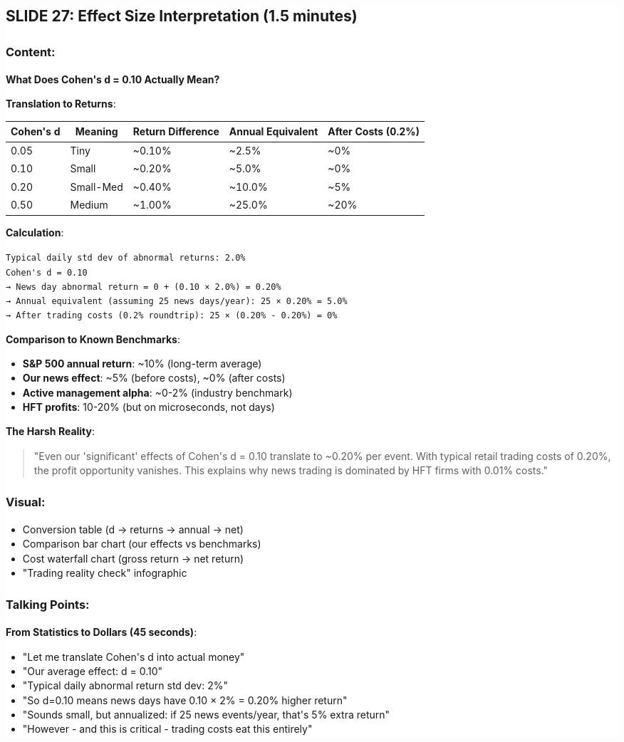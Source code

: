 
## SLIDE 27: Effect Size Interpretation (1.5 minutes)

### Content:
**What Does Cohen's d = 0.10 Actually Mean?**

**Translation to Returns**:

| Cohen's d | Meaning | Return Difference | Annual Equivalent | After Costs (0.2%) |
|-----------|---------|-------------------|-------------------|-------------------|
| 0.05 | Tiny | ~0.10% | ~2.5% | ~0% |
| 0.10 | Small | ~0.20% | ~5.0% | ~0% |
| 0.20 | Small-Med | ~0.40% | ~10.0% | ~5% |
| 0.50 | Medium | ~1.00% | ~25.0% | ~20% |

**Calculation**:
```
Typical daily std dev of abnormal returns: 2.0%
Cohen's d = 0.10
→ News day abnormal return = 0 + (0.10 × 2.0%) = 0.20%
→ Annual equivalent (assuming 25 news days/year): 25 × 0.20% = 5.0%
→ After trading costs (0.2% roundtrip): 25 × (0.20% - 0.20%) = 0%
```

**Comparison to Known Benchmarks**:
- **S&P 500 annual return**: ~10% (long-term average)
- **Our news effect**: ~5% (before costs), ~0% (after costs)
- **Active management alpha**: ~0-2% (industry benchmark)
- **HFT profits**: 10-20% (but on microseconds, not days)

**The Harsh Reality**:
> "Even our 'significant' effects of Cohen's d = 0.10 translate to ~0.20% per event. With typical retail trading costs of 0.20%, the profit opportunity vanishes. This explains why news trading is dominated by HFT firms with 0.01% costs."

### Visual:
- Conversion table (d → returns → annual → net)
- Comparison bar chart (our effects vs benchmarks)
- Cost waterfall chart (gross return → net return)
- "Trading reality check" infographic

### Talking Points:
**From Statistics to Dollars (45 seconds)**:
- "Let me translate Cohen's d into actual money"
- "Our average effect: d = 0.10"
- "Typical daily abnormal return std dev: 2%"
- "So d=0.10 means news days have 0.10 × 2% = 0.20% higher return"
- "Sounds small, but annualized: if 25 news events/year, that's 5% extra return"
- "However - and this is critical - trading costs eat this entirely"

